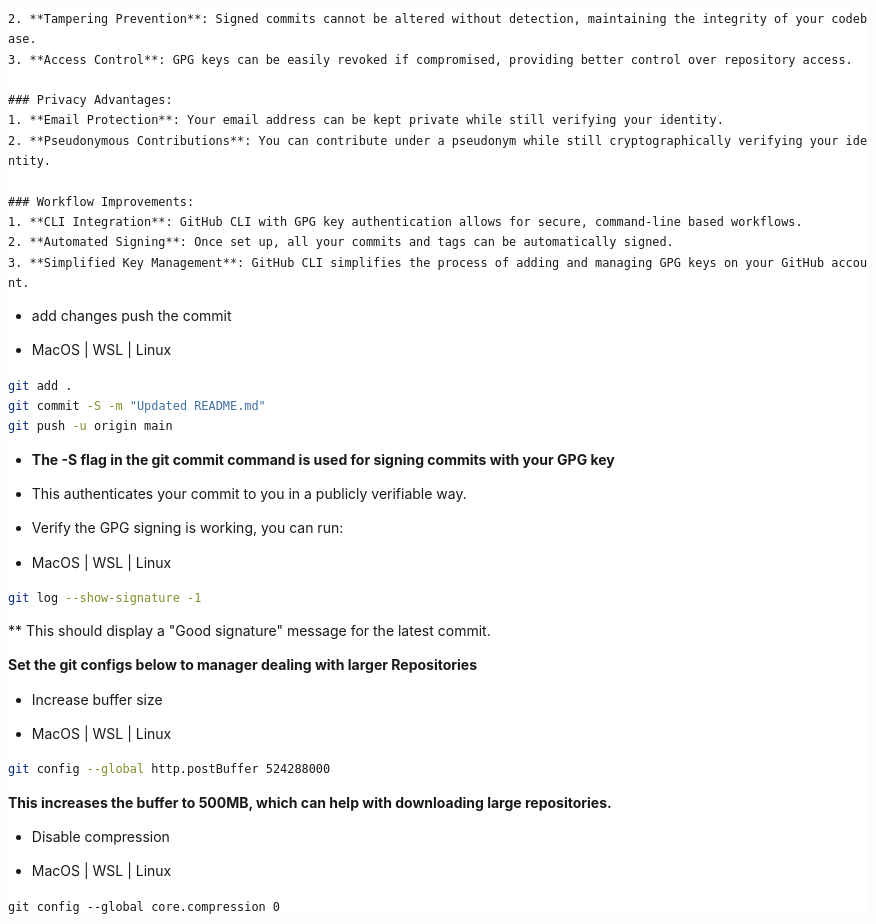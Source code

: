 ```[bash](2024-10-01_bash.md)
2. **Tampering Prevention**: Signed commits cannot be altered without detection, maintaining the integrity of your codebase.
3. **Access Control**: GPG keys can be easily revoked if compromised, providing better control over repository access.

### Privacy Advantages:
1. **Email Protection**: Your email address can be kept private while still verifying your identity.
2. **Pseudonymous Contributions**: You can contribute under a pseudonym while still cryptographically verifying your identity.

### Workflow Improvements:
1. **CLI Integration**: GitHub CLI with GPG key authentication allows for secure, command-line based workflows.
2. **Automated Signing**: Once set up, all your commits and tags can be automatically signed.
3. **Simplified Key Management**: GitHub CLI simplifies the process of adding and managing GPG keys on your GitHub account.
```

- add changes push the commit

- MacOS | WSL | Linux

```bash
git add .
git commit -S -m "Updated README.md"
git push -u origin main
```

- **The -S flag in the git commit command is used for signing commits with your GPG key**
- This authenticates your commit to you in a publicly verifiable way.
- Verify the GPG signing is working, you can run:

- MacOS | WSL | Linux

```bash
git log --show-signature -1
```

** This should display a "Good signature" message for the latest commit.

**Set the git configs below to manager dealing with larger Repositories**

- Increase buffer size

- MacOS | WSL | Linux

```bash
git config --global http.postBuffer 524288000
```

**This increases the buffer to 500MB, which can help with downloading large repositories.**
- Disable compression

- MacOS | WSL | Linux

```MacOS | WSL | Linux
git config --global core.compression 0
```
